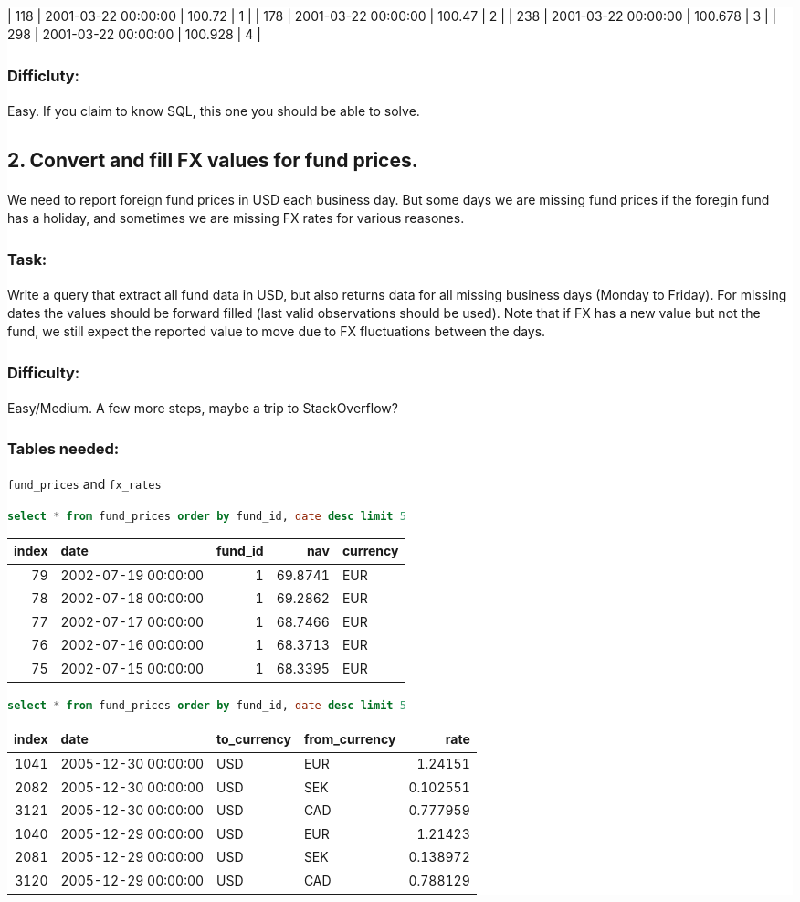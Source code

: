|     118 | 2001-03-22 00:00:00 | 100.72  |         1 |
|     178 | 2001-03-22 00:00:00 | 100.47  |         2 |
|     238 | 2001-03-22 00:00:00 | 100.678 |         3 |
|     298 | 2001-03-22 00:00:00 | 100.928 |         4 |

### Difficluty:

Easy. If you claim to know SQL, this one you should be able to solve.

## 2. Convert and fill FX values for fund prices.

We need to report foreign fund prices in USD each business day. But some days we are missing fund prices if the foregin fund has a holiday, and sometimes we are missing FX rates for various reasones.

### Task:

Write a query that extract all fund data in USD, but also returns data for all missing business days (Monday to Friday). For missing dates the values should be forward filled (last valid observations should be used). Note that if FX has a new value but not the fund, we still expect the reported value to move due to FX fluctuations between the days.

### Difficulty:

Easy/Medium. A few more steps, maybe a trip to StackOverflow?

### Tables needed:

`fund_prices` and `fx_rates`

```sql
select * from fund_prices order by fund_id, date desc limit 5
```

|   index | date                |   fund_id |     nav | currency   |
|--------:|:--------------------|----------:|--------:|:-----------|
|      79 | 2002-07-19 00:00:00 |         1 | 69.8741 | EUR        |
|      78 | 2002-07-18 00:00:00 |         1 | 69.2862 | EUR        |
|      77 | 2002-07-17 00:00:00 |         1 | 68.7466 | EUR        |
|      76 | 2002-07-16 00:00:00 |         1 | 68.3713 | EUR        |
|      75 | 2002-07-15 00:00:00 |         1 | 68.3395 | EUR        |

```sql
select * from fund_prices order by fund_id, date desc limit 5
```

|   index | date                | to_currency   | from_currency   |     rate |
|--------:|:--------------------|:--------------|:----------------|---------:|
|    1041 | 2005-12-30 00:00:00 | USD           | EUR             | 1.24151  |
|    2082 | 2005-12-30 00:00:00 | USD           | SEK             | 0.102551 |
|    3121 | 2005-12-30 00:00:00 | USD           | CAD             | 0.777959 |
|    1040 | 2005-12-29 00:00:00 | USD           | EUR             | 1.21423  |
|    2081 | 2005-12-29 00:00:00 | USD           | SEK             | 0.138972 |
|    3120 | 2005-12-29 00:00:00 | USD           | CAD             | 0.788129 |
